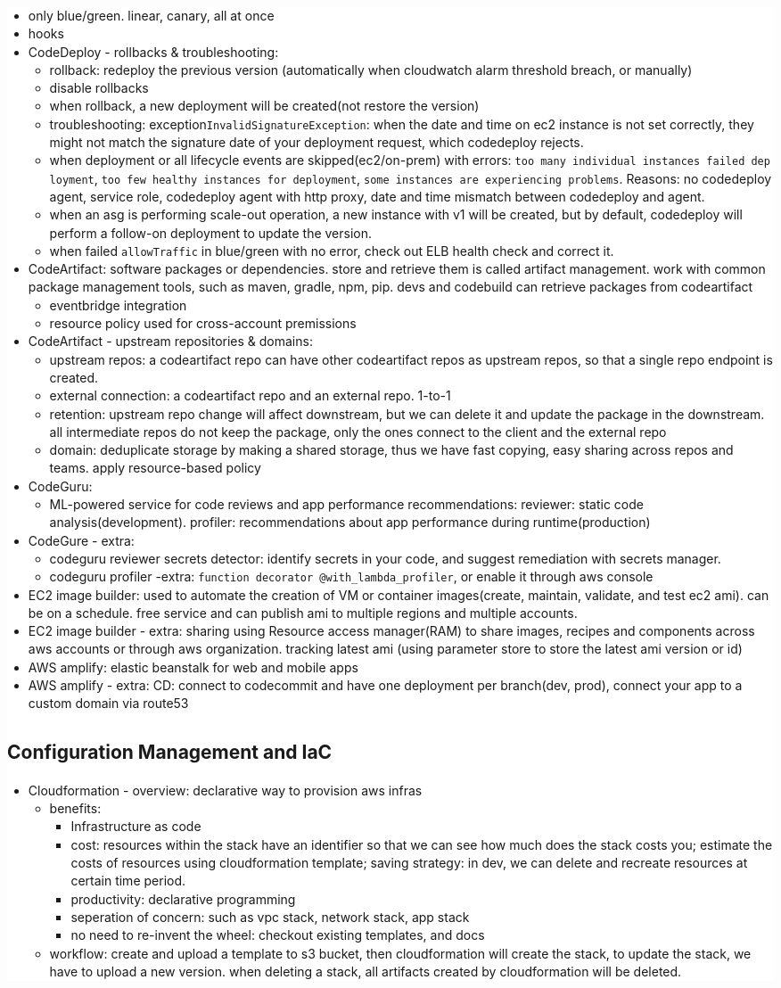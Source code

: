   - only blue/green. linear, canary, all at once
   - hooks
 - CodeDeploy - rollbacks & troubleshooting:
   - rollback: redeploy the previous version (automatically when cloudwatch alarm threshold breach, or manually)
   - disable rollbacks
   - when rollback, a new deployment will be created(not restore the version)
   - troubleshooting: exception`InvalidSignatureException`: when the date and time on ec2 instance is not set correctly, they might not match the signature date of your deployment request, which codedeploy rejects.
   - when deployment or all lifecycle events are skipped(ec2/on-prem) with errors: `too many individual instances failed deployment`, `too few healthy instances for deployment`, `some instances are experiencing problems`. Reasons: no codedeploy agent, service role, codedeploy agent with http proxy, date and time mismatch between codedeploy and agent.
   - when an asg is performing scale-out operation, a new instance with v1 will be created, but by default, codedeploy will perform a follow-on deployment to update the version.
   - when failed `allowTraffic` in blue/green with no error, check out ELB health check and correct it.
 - CodeArtifact: software packages or dependencies. store and retrieve them is called artifact management. work with common package management tools, such as maven, gradle, npm, pip. devs and codebuild can retrieve packages from codeartifact
   - eventbridge integration
   - resource policy used for cross-account premissions
 - CodeArtifact - upstream repositories & domains:
   - upstream repos: a codeartifact repo can have other codeartifact repos as upstream repos, so that a single repo endpoint is created.
   - external connection: a codeartifact repo and an external repo. 1-to-1
   - retention: upstream repo change will affect downstream, but we can delete it and update the package in the downstream. all intermediate repos do not keep the package, only the ones connect to the client and the external repo
   - domain: deduplicate storage by making a shared storage, thus we have fast copying, easy sharing across repos and teams. apply resource-based policy 
 - CodeGuru:
   - ML-powered service for code reviews and app performance recommendations: reviewer: static code analysis(development). profiler: recommendations about app performance during runtime(production)
 - CodeGure - extra:
   - codeguru reviewer secrets detector: identify secrets in your code, and suggest remediation with secrets manager.
   - codeguru profiler -extra: `function decorator @with_lambda_profiler`, or enable it through aws console
 - EC2 image builder: used to automate the creation of VM or container images(create, maintain, validate, and test ec2 ami). can be on a schedule. free service and can publish ami to multiple regions and multiple accounts.
 - EC2 image builder - extra: sharing using Resource access manager(RAM) to share images, recipes and components across aws accounts or through aws organization. tracking latest ami (using parameter store to store the latest ami version or id)
 - AWS amplify: elastic beanstalk for web and mobile apps
 - AWS amplify - extra: CD: connect to codecommit and have one deployment per branch(dev, prod), connect your app to a custom domain via route53

## Configuration Management and IaC
 - Cloudformation - overview: declarative way to provision aws infras
   - benefits:
     - Infrastructure as code
     - cost: resources within the stack have an identifier so that we can see how much does the stack costs you; estimate the costs of resources using cloudformation template; saving strategy: in dev, we can delete and recreate resources at certain time period.
     - productivity: declarative programming
     - seperation of concern: such as vpc stack, network stack, app stack
     - no need to re-invent the wheel: checkout existing templates, and docs
   - workflow: create and upload a template to s3 bucket, then cloudformation will create the stack, to update the stack, we have to upload a new version. when deleting a stack, all artifacts created by cloudformation will be deleted.